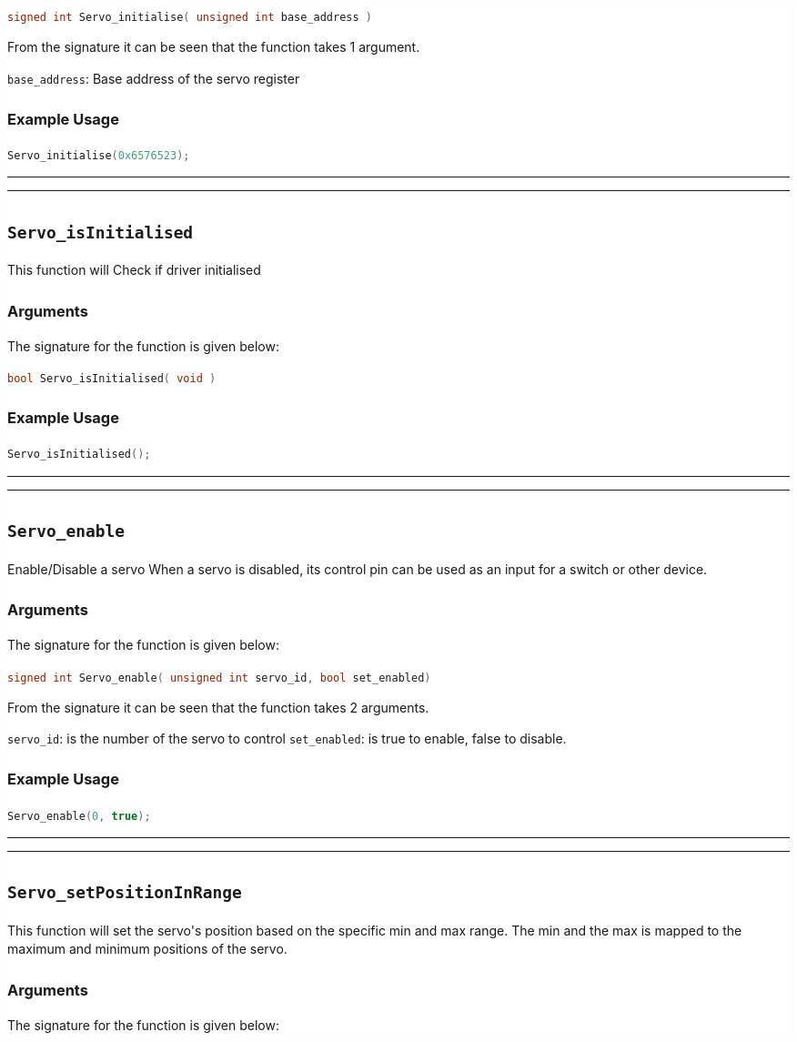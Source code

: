```c
signed int Servo_initialise( unsigned int base_address )
```

From the signature it can be seen that the function takes 1 argument.

`base_address`:   Base address of the servo register

### Example Usage
```c
Servo_initialise(0x6576523);
```

---
---

## `Servo_isInitialised`
This function will Check if driver initialised
### Arguments
The signature for the function is given below:

```c
bool Servo_isInitialised( void )
```
### Example Usage
```c
Servo_isInitialised();
```
---
---

## `Servo_enable`
Enable/Disable a servo
When a servo is disabled, its control pin can be used as an input for a switch or other device.
### Arguments
The signature for the function is given below:

```c
signed int Servo_enable( unsigned int servo_id, bool set_enabled)
```
From the signature it can be seen that the function takes 2 arguments.

`servo_id`:   is the number of the servo to control
`set_enabled`: is true to enable, false to disable.
### Example Usage
```c
Servo_enable(0, true);
```
---
---
## `Servo_setPositionInRange`
This function will set the servo's position based on the specific min and max range. 
The min and the max is mapped to the maximum and minimum positions of the servo.
### Arguments
The signature for the function is given below:
